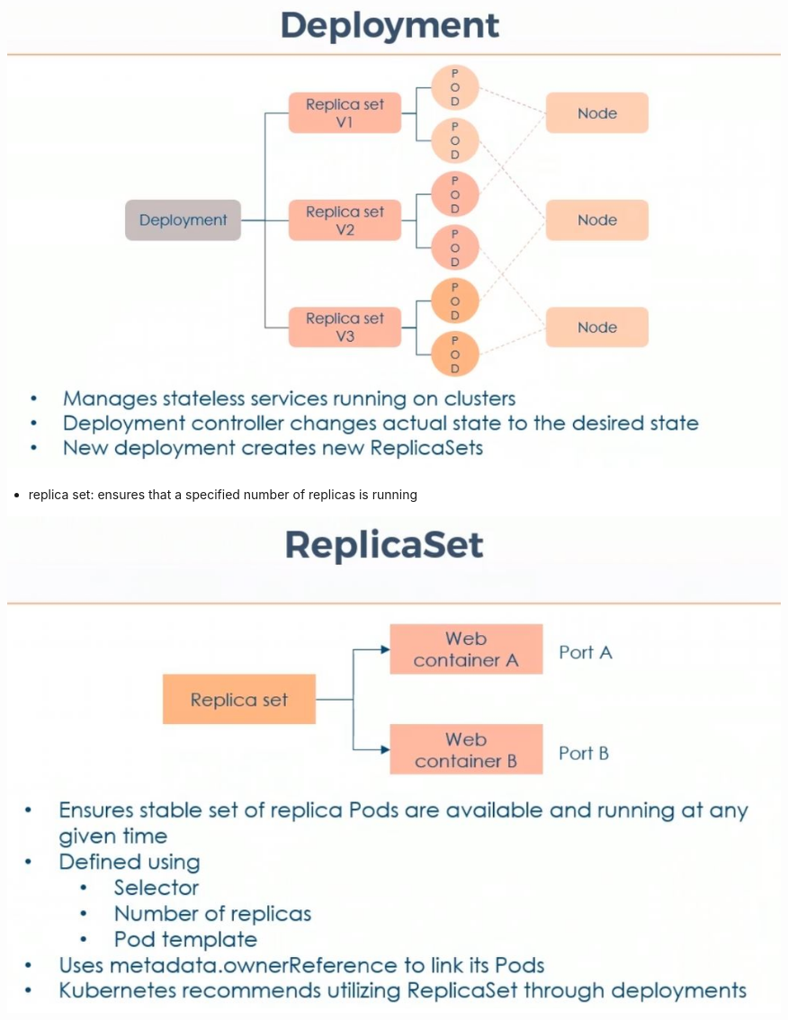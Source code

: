 ![007](./assets/007.JPG)

- replica set: ensures that a specified number of replicas is running

![008](./assets/008.JPG)
